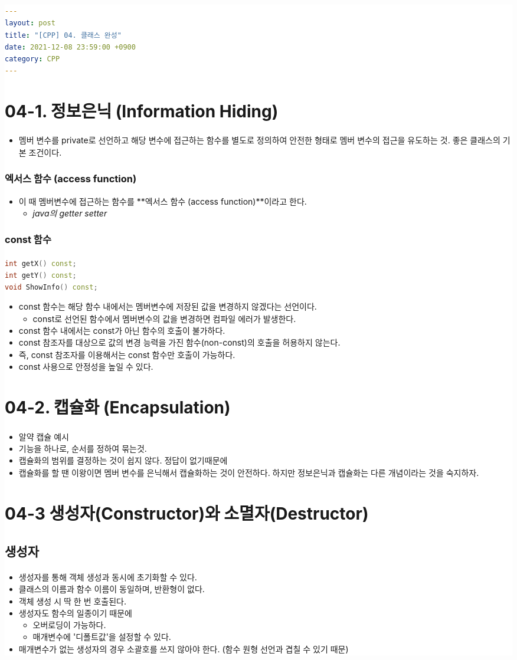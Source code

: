 ```yaml
---
layout: post
title: "[CPP] 04. 클래스 완성"
date: 2021-12-08 23:59:00 +0900
category: CPP
---
```

# 04-1. 정보은닉 (Information Hiding)

- 멤버 변수를 private로 선언하고 해당 변수에 접근하는 함수를 별도로 정의하여 안전한 형태로 멤버 변수의 접근을 유도하는 것. 좋은 클래스의 기본 조건이다.

### 엑서스 함수 (access function)

- 이 때 멤버변수에 접근하는 함수를 **엑서스 함수 (access function)**이라고 한다.
    - *java의 getter setter*

### const 함수

```cpp
int getX() const;
int getY() const;
void ShowInfo() const;
```

- const 함수는 해당 함수 내에서는 멤버변수에 저장된 값을 변경하지 않겠다는 선언이다.
    - const로 선언된 함수에서 멤버변수의 값을 변경하면 컴파일 에러가 발생한다.
- const 함수 내에서는 const가 아닌 함수의 호출이 불가하다.
- const 참조자를 대상으로 값의 변경 능력을 가진 함수(non-const)의 호출을 허용하지 않는다.
- 즉, const 참조자를 이용해서는 const 함수만 호출이 가능하다.
- const 사용으로 안정성을 높일 수 있다.

# 04-2. 캡슐화 (Encapsulation)

- 알약 캡슐 예시
- 기능을 하나로, 순서를 정하여 묶는것.
- 캡슐화의 범위를 결정하는 것이 쉽지 않다. 정답이 없기때문에
- 캡슐화를 할 땐 이왕이면 멤버 변수를 은닉해서 캡슐화하는 것이 안전하다. 하지만 정보은닉과 캡슐화는 다른 개념이라는 것을 숙지하자.

# 04-3 생성자(Constructor)와 소멸자(Destructor)

## 생성자

- 생성자를 통해 객체 생성과 동시에 초기화할 수 있다.
- 클래스의 이름과 함수 이름이 동일하며, 반환형이 없다.
- 객체 생성 시 딱 한 번 호출된다.
- 생성자도 함수의 일종이기 때문에
    - 오버로딩이 가능하다.
    - 매개변수에 '디폴트값'을 설정할 수 있다.
- 매개변수가 없는 생성자의 경우 소괄호를 쓰지 않아야 한다. (함수 원형 선언과 겹칠 수 있기 때문)
    